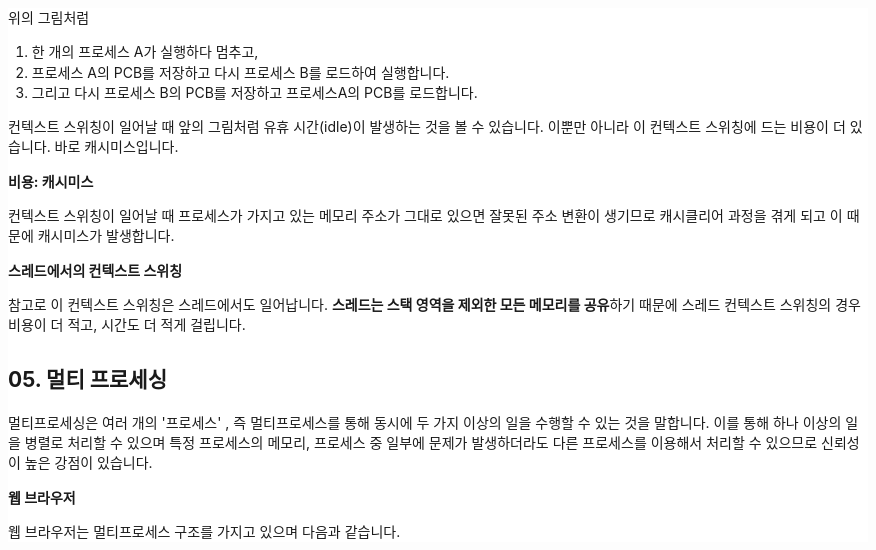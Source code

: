 위의 그림처럼 

1. 한 개의 프로세스 A가 실행하다 멈추고, 
2. 프로세스 A의 PCB를 저장하고 다시 프로세스 B를 로드하여 실행합니다.
3. 그리고 다시 프로세스 B의 PCB를 저장하고 프로세스A의 PCB를 로드합니다.

컨텍스트 스위칭이 일어날 때 앞의 그림처럼 유휴 시간(idle)이 발생하는 것을 볼 수 있습니다. 이뿐만 아니라 이 컨텍스트 스위칭에 드는 비용이 더 있습니다. 바로 캐시미스입니다.



**비용: 캐시미스**

컨텍스트 스위칭이 일어날 때 프로세스가 가지고 있는 메모리 주소가 그대로 있으면 잘못된 주소 변환이 생기므로 캐시클리어 과정을 겪게 되고 이 때문에 캐시미스가 발생합니다.

**스레드에서의 컨텍스트 스위칭**

참고로 이 컨텍스트 스위칭은 스레드에서도 일어납니다. **스레드는 스택 영역을 제외한 모든 메모리를 공유**하기 때문에 스레드 컨텍스트 스위칭의 경우 비용이 더 적고, 시간도 더 적게 걸립니다.



## 05. 멀티 프로세싱

멀티프로세싱은 여러 개의 '프로세스' , 즉 멀티프로세스를 통해 동시에 두 가지 이상의 일을 수행할 수 있는 것을 말합니다. 이를 통해 하나 이상의 일을 병렬로 처리할 수 있으며 특정 프로세스의 메모리, 프로세스 중 일부에 문제가 발생하더라도 다른 프로세스를 이용해서 처리할 수 있으므로 신뢰성이 높은 강점이 있습니다.



**웹 브라우저**

웹 브라우저는 멀티프로세스 구조를 가지고 있으며 다음과 같습니다.
